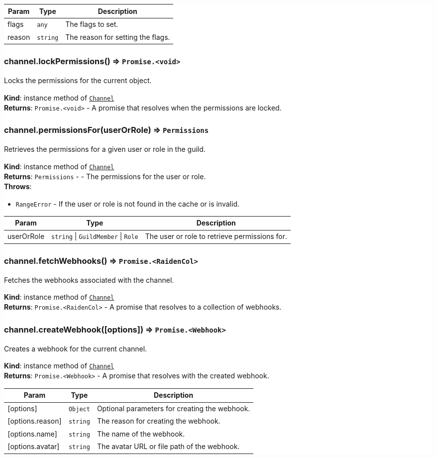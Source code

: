 | Param | Type | Description |
| --- | --- | --- |
| flags | <code>any</code> | The flags to set. |
| reason | <code>string</code> | The reason for setting the flags. |

<a name="Channel+lockPermissions"></a>

### channel.lockPermissions() ⇒ <code>Promise.&lt;void&gt;</code>
Locks the permissions for the current object.

**Kind**: instance method of [<code>Channel</code>](#Channel)  
**Returns**: <code>Promise.&lt;void&gt;</code> - A promise that resolves when the permissions are locked.  
<a name="Channel+permissionsFor"></a>

### channel.permissionsFor(userOrRole) ⇒ <code>Permissions</code>
Retrieves the permissions for a given user or role in the guild.

**Kind**: instance method of [<code>Channel</code>](#Channel)  
**Returns**: <code>Permissions</code> - - The permissions for the user or role.  
**Throws**:

- <code>RangeError</code> - If the user or role is not found in the cache or is invalid.


| Param | Type | Description |
| --- | --- | --- |
| userOrRole | <code>string</code> \| <code>GuildMember</code> \| <code>Role</code> | The user or role to retrieve permissions for. |

<a name="Channel+fetchWebhooks"></a>

### channel.fetchWebhooks() ⇒ <code>Promise.&lt;RaidenCol&gt;</code>
Fetches the webhooks associated with the channel.

**Kind**: instance method of [<code>Channel</code>](#Channel)  
**Returns**: <code>Promise.&lt;RaidenCol&gt;</code> - A promise that resolves to a collection of webhooks.  
<a name="Channel+createWebhook"></a>

### channel.createWebhook([options]) ⇒ <code>Promise.&lt;Webhook&gt;</code>
Creates a webhook for the current channel.

**Kind**: instance method of [<code>Channel</code>](#Channel)  
**Returns**: <code>Promise.&lt;Webhook&gt;</code> - A promise that resolves with the created webhook.  

| Param | Type | Description |
| --- | --- | --- |
| [options] | <code>Object</code> | Optional parameters for creating the webhook. |
| [options.reason] | <code>string</code> | The reason for creating the webhook. |
| [options.name] | <code>string</code> | The name of the webhook. |
| [options.avatar] | <code>string</code> | The avatar URL or file path of the webhook. |

